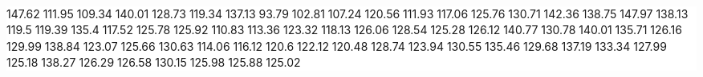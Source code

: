 147.62
111.95
109.34
140.01
128.73
119.34
137.13
93.79
102.81
107.24
120.56
111.93
117.06
125.76
130.71
142.36
138.75
147.97
138.13
119.5
119.39
135.4
117.52
125.78
125.92
110.83
113.36
123.32
118.13
126.06
128.54
125.28
126.12
140.77
130.78
140.01
135.71
126.16
129.99
138.84
123.07
125.66
130.63
114.06
116.12
120.6
122.12
120.48
128.74
123.94
130.55
135.46
129.68
137.19
133.34
127.99
125.18
138.27
126.29
126.58
130.15
125.98
125.88
125.02